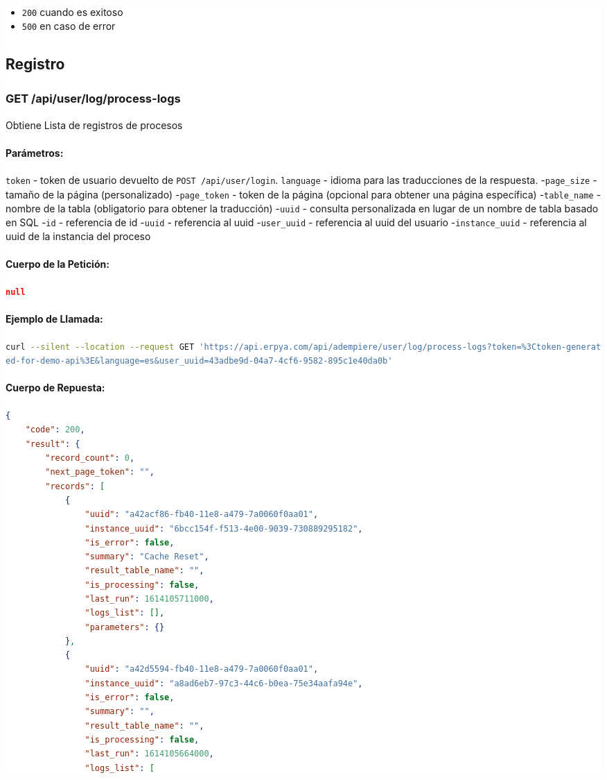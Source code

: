 - `200` cuando es exitoso
- `500` en caso de error


## Registro

### GET /api/user/log/process-logs

Obtiene Lista de registros de procesos

#### Parámetros:

`token` - token de usuario devuelto de `POST /api/user/login`.
`language` - idioma para las traducciones de la respuesta.
-`page_size` - tamaño de la página (personalizado)
-`page_token` - token de la página (opcional para obtener una página específica)
-`table_name` - nombre de la tabla (obligatorio para obtener la traducción)
-`uuid` - consulta personalizada en lugar de un nombre de tabla basado en SQL
-`id` - referencia de id
-`uuid` - referencia al uuid
-`user_uuid` - referencia al uuid del usuario
-`instance_uuid` - referencia al uuid de la instancia del proceso



#### Cuerpo de la Petición:

```json
null
```

#### Ejemplo de Llamada:

```bash
curl --silent --location --request GET 'https://api.erpya.com/api/adempiere/user/log/process-logs?token=%3Ctoken-generated-for-demo-api%3E&language=es&user_uuid=43adbe9d-04a7-4cf6-9582-895c1e40da0b'
```

#### Cuerpo de Repuesta:

```json
{
    "code": 200,
    "result": {
        "record_count": 0,
        "next_page_token": "",
        "records": [
            {
                "uuid": "a42acf86-fb40-11e8-a479-7a0060f0aa01",
                "instance_uuid": "6bcc154f-f513-4e00-9039-730889295182",
                "is_error": false,
                "summary": "Cache Reset",
                "result_table_name": "",
                "is_processing": false,
                "last_run": 1614105711000,
                "logs_list": [],
                "parameters": {}
            },
            {
                "uuid": "a42d5594-fb40-11e8-a479-7a0060f0aa01",
                "instance_uuid": "a8ad6eb7-97c3-44c6-b0ea-75e34aafa94e",
                "is_error": false,
                "summary": "",
                "result_table_name": "",
                "is_processing": false,
                "last_run": 1614105664000,
                "logs_list": [
```